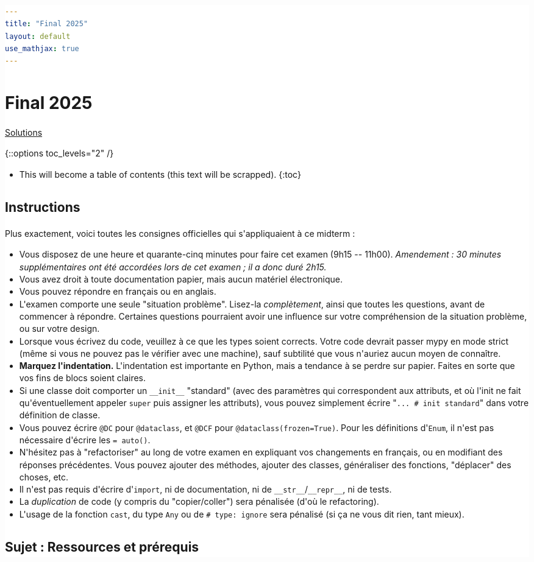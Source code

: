 ```yaml
---
title: "Final 2025"
layout: default
use_mathjax: true
---
```


# Final 2025

[Solutions](https://github.com/epfl-cs-112-ma/solutions-final-2025)

{::options toc_levels="2" /}

* This will become a table of contents (this text will be scrapped).
{:toc}

## Instructions

Plus exactement, voici toutes les consignes officielles qui s'appliquaient à ce midterm :

* Vous disposez de une heure et quarante-cinq minutes pour faire cet examen (9h15 -- 11h00).
  *Amendement : 30 minutes supplémentaires ont été accordées lors de cet examen ; il a donc duré 2h15.*
* Vous avez droit à toute documentation papier, mais aucun matériel électronique.
* Vous pouvez répondre en français ou en anglais.
* L'examen comporte une seule "situation problème".
  Lisez-la *complètement*, ainsi que toutes les questions, avant de commencer à répondre.
  Certaines questions pourraient avoir une influence sur votre compréhension de la situation problème, ou sur votre design.
* Lorsque vous écrivez du code, veuillez à ce que les types soient corrects.
  Votre code devrait passer mypy en mode strict (même si vous ne pouvez pas le vérifier avec une machine), sauf subtilité que vous n'auriez aucun moyen de connaître.
* **Marquez l'indentation.**
  L'indentation est importante en Python, mais a tendance à se perdre sur papier.
  Faites en sorte que vos fins de blocs soient claires.
* Si une classe doit comporter un `__init__` "standard" (avec des paramètres qui correspondent aux attributs, et où l'init ne fait qu'éventuellement appeler `super` puis assigner les attributs), vous pouvez simplement écrire "`... # init standard`" dans votre définition de classe.
* Vous pouvez écrire `@DC` pour `@dataclass`, et `@DCF` pour `@dataclass(frozen=True)`.
  Pour les définitions d'`Enum`, il n'est pas nécessaire d'écrire les `= auto()`.
* N'hésitez pas à "refactoriser" au long de votre examen en expliquant vos changements en français, ou en modifiant des réponses précédentes.
  Vous pouvez ajouter des méthodes, ajouter des classes, généraliser des fonctions, "déplacer" des choses, etc.
* Il n'est pas requis d'écrire d'`import`, ni de documentation, ni de `__str__`/`__repr__`, ni de tests.
* La *duplication* de code (y compris du "copier/coller") sera pénalisée (d'où le refactoring).
* L'usage de la fonction `cast`, du type `Any` ou de `# type: ignore` sera pénalisé (si ça ne vous dit rien, tant mieux).

## Sujet : Ressources et prérequis
